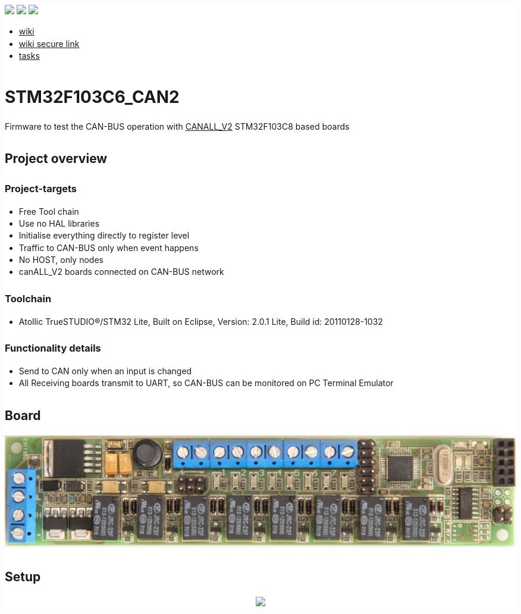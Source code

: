 [![](https://img.shields.io/badge/organization-nikoschalikias-blue.svg)](https://github.com/nikoschalikias) 
[![](https://img.shields.io/badge/remote-STM32F103C6__CAN2-green.svg)](https://github.com/nikoschalikias/STM32F103C6_CAN2) 
[![](https://img.shields.io/badge/local-F:\prj__soft\STM32F103C6__CAN2-orange.svg)]() 


* [wiki](http://www.emboxit.net/mw/index.php?title=Project_STM32F103C6_CAN)
* [wiki secure link](https://www.emboxit.net/mw/index.php?title=Project_STM32F103C6_CAN)
* [tasks](tasks.md)

# STM32F103C6_CAN2
Firmware to test the CAN-BUS operation with [CANALL_V2](https://github.com/prjVassler/CANALL) STM32F103C8 based boards 


## Project overview

###  Project-targets

*  Free Tool chain
*  Use no HAL libraries
*  Initialise everything directly to register level
*  Traffic to CAN-BUS only when event happens
*  No HOST, only nodes 
*  canALL_V2 boards connected on CAN-BUS network  


### Toolchain

* Atollic TrueSTUDIO®/STM32 Lite, Built on Eclipse, Version: 2.0.1 Lite, Build id: 20110128-1032

### Functionality details
*  Send to CAN only when an input is changed
*  All Receiving boards transmit to UART, so CAN-BUS can be monitored on PC Terminal Emulator  




## Board
<p align="center">
<img
src="img/09.PNG"
width = 900
/>
</p> 

## Setup
<p align="center">
<img
src="img/02
.PNG"
width = 900
/>
</p> 

